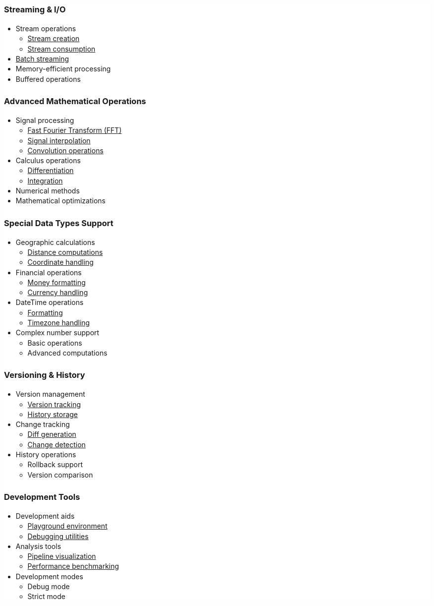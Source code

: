 ### Streaming & I/O

- Stream operations
  - [Stream creation](mdc:https:/ts-collect.netlify.app/api/stream)
  - [Stream consumption](mdc:https:/ts-collect.netlify.app/api/fromstream)
- [Batch streaming](mdc:https:/ts-collect.netlify.app/api/batch)
- Memory-efficient processing
- Buffered operations

### Advanced Mathematical Operations

- Signal processing
  - [Fast Fourier Transform (FFT)](mdc:https:/ts-collect.netlify.app/api/fft)
  - [Signal interpolation](mdc:https:/ts-collect.netlify.app/api/interpolate)
  - [Convolution operations](mdc:https:/ts-collect.netlify.app/api/convolve)
- Calculus operations
  - [Differentiation](mdc:https:/ts-collect.netlify.app/api/differentiate)
  - [Integration](mdc:https:/ts-collect.netlify.app/api/integrate)
- Numerical methods
- Mathematical optimizations

### Special Data Types Support

- Geographic calculations
  - [Distance computations](mdc:https:/ts-collect.netlify.app/api/geodistance)
  - [Coordinate handling](mdc:https:/ts-collect.netlify.app/api/geodistance)
- Financial operations
  - [Money formatting](mdc:https:/ts-collect.netlify.app/api/money)
  - [Currency handling](mdc:https:/ts-collect.netlify.app/api/money)
- DateTime operations
  - [Formatting](mdc:https:/ts-collect.netlify.app/api/datetime)
  - [Timezone handling](mdc:https:/ts-collect.netlify.app/api/datetime)
- Complex number support
  - Basic operations
  - Advanced computations

### Versioning & History

- Version management
  - [Version tracking](mdc:https:/ts-collect.netlify.app/api/snapshot)
  - [History storage](mdc:https:/ts-collect.netlify.app/api/snapshot)
- Change tracking
  - [Diff generation](mdc:https:/ts-collect.netlify.app/api/diff)
  - [Change detection](mdc:https:/ts-collect.netlify.app/api/diffsummary)
- History operations
  - Rollback support
  - Version comparison

### Development Tools

- Development aids
  - [Playground environment](mdc:https:/ts-collect.netlify.app/api/playground)
  - [Debugging utilities](mdc:https:/ts-collect.netlify.app/api/debug)
- Analysis tools
  - [Pipeline visualization](mdc:https:/ts-collect.netlify.app/api/explain)
  - [Performance benchmarking](mdc:https:/ts-collect.netlify.app/api/benchmark)
- Development modes
  - Debug mode
  - Strict mode
